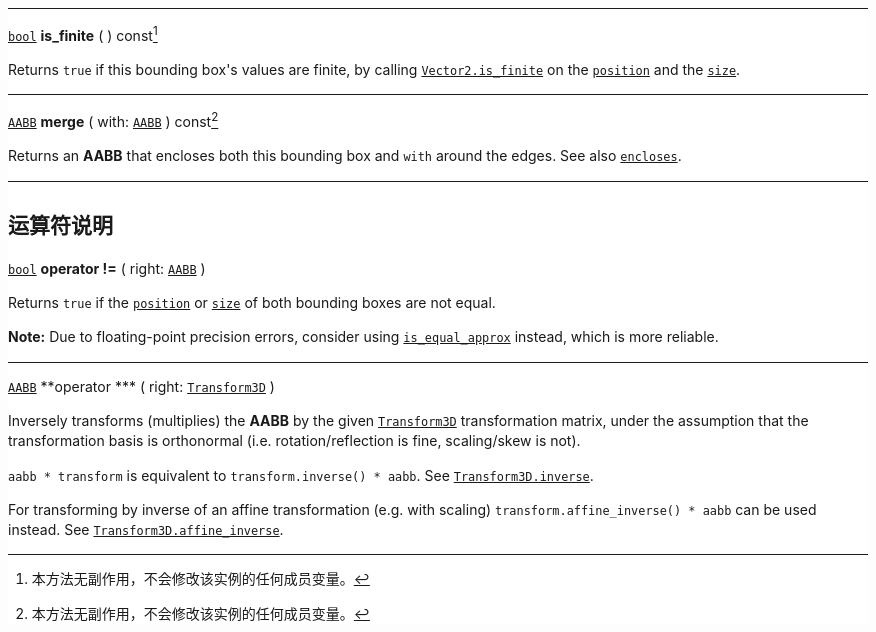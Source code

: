 

---

<div id="_class_aabb_method_is_finite"></div>

[`bool`](class_bool.md) **is_finite** ( ) const[^const]<div id="class_aabb_method_is_finite"></div>

Returns `true` if this bounding box's values are finite, by calling [`Vector2.is_finite`](#class_vector2_method_is_finite) on the [`position`](#class_aabb_property_position) and the [`size`](#class_aabb_property_size).



---

<div id="_class_aabb_method_merge"></div>

[`AABB`](class_aabb.md) **merge** ( with: [`AABB`](class_aabb.md) ) const[^const]<div id="class_aabb_method_merge"></div>

Returns an **AABB** that encloses both this bounding box and `with` around the edges. See also [`encloses`](#class_aabb_method_encloses).



---

## 运算符说明

<div id="_class_aabb_operator_neq_aabb"></div>

[`bool`](class_bool.md) **operator !=** ( right: [`AABB`](class_aabb.md) ) <div id="class_aabb_operator_neq_aabb"></div>

Returns `true` if the [`position`](#class_aabb_property_position) or [`size`](#class_aabb_property_size) of both bounding boxes are not equal.

 **Note:** Due to floating-point precision errors, consider using [`is_equal_approx`](#class_aabb_method_is_equal_approx) instead, which is more reliable.



---

<div id="_class_aabb_operator_mul_transform3d"></div>

[`AABB`](class_aabb.md) **operator *** ( right: [`Transform3D`](class_transform3d.md) ) <div id="class_aabb_operator_mul_transform3d"></div>

Inversely transforms (multiplies) the **AABB** by the given [`Transform3D`](class_transform3d.md) transformation matrix, under the assumption that the transformation basis is orthonormal (i.e. rotation/reflection is fine, scaling/skew is not).

 `aabb * transform` is equivalent to `transform.inverse() * aabb`. See [`Transform3D.inverse`](#class_transform3d_method_inverse).

For transforming by inverse of an affine transformation (e.g. with scaling) `transform.affine_inverse() * aabb` can be used instead. See [`Transform3D.affine_inverse`](#class_transform3d_method_affine_inverse).



[^virtual]: 本方法通常需要用户覆盖才能生效。
[^const]: 本方法无副作用，不会修改该实例的任何成员变量。
[^vararg]: 本方法除了能接受在此处描述的参数外，还能够继续接受任意数量的参数。
[^constructor]: 本方法用于构造某个类型。
[^static]: 调用本方法无需实例，可直接使用类名进行调用。
[^operator]: 本方法描述的是使用本类型作为左操作数的有效运算符。
[^bitfield]: 这个值是由下列位标志构成位掩码的整数。
[^void]: 无返回值。